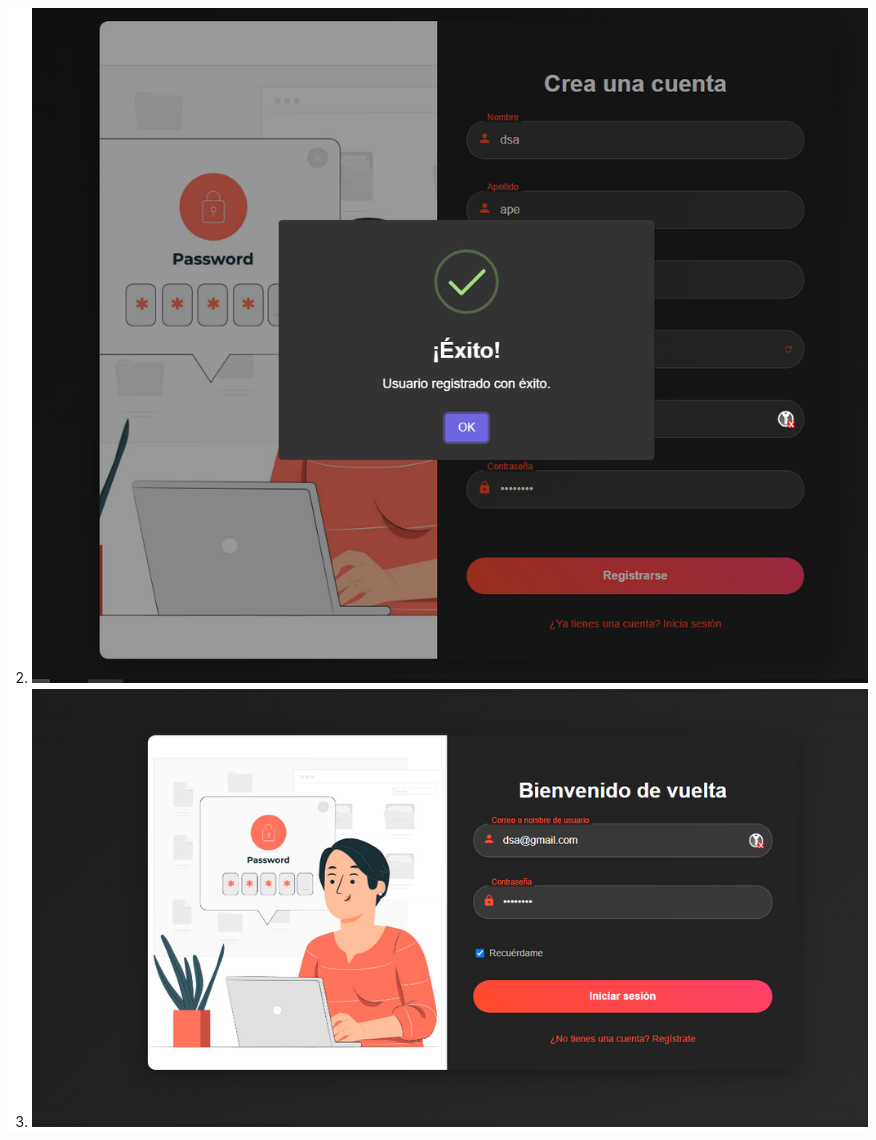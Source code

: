 2. ![Validación de Formulario de Registro](public/img/README/2.png)
3. ![Formulario de Login](public/img/README/3.png)